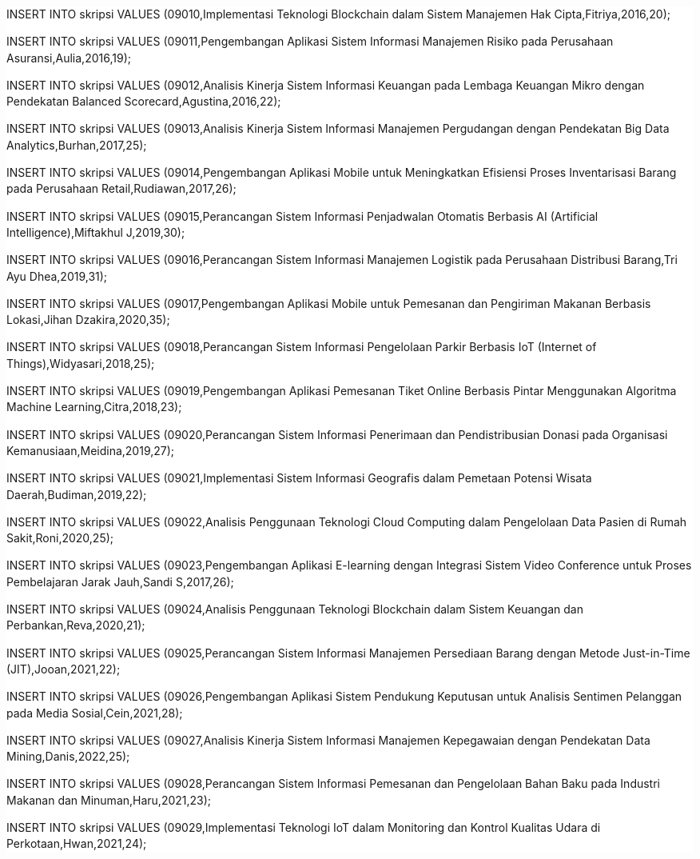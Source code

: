 INSERT INTO skripsi VALUES (09010,Implementasi Teknologi Blockchain dalam Sistem Manajemen Hak Cipta,Fitriya,2016,20);

INSERT INTO skripsi VALUES (09011,Pengembangan Aplikasi Sistem Informasi Manajemen Risiko pada Perusahaan Asuransi,Aulia,2016,19);

INSERT INTO skripsi VALUES (09012,Analisis Kinerja Sistem Informasi Keuangan pada Lembaga Keuangan Mikro dengan Pendekatan Balanced Scorecard,Agustina,2016,22);

INSERT INTO skripsi VALUES (09013,Analisis Kinerja Sistem Informasi Manajemen Pergudangan dengan Pendekatan Big Data Analytics,Burhan,2017,25);

INSERT INTO skripsi VALUES (09014,Pengembangan Aplikasi Mobile untuk Meningkatkan Efisiensi Proses Inventarisasi Barang pada Perusahaan Retail,Rudiawan,2017,26);

INSERT INTO skripsi VALUES (09015,Perancangan Sistem Informasi Penjadwalan Otomatis Berbasis AI (Artificial Intelligence),Miftakhul J,2019,30);

INSERT INTO skripsi VALUES (09016,Perancangan Sistem Informasi Manajemen Logistik pada Perusahaan Distribusi Barang,Tri Ayu Dhea,2019,31);

INSERT INTO skripsi VALUES (09017,Pengembangan Aplikasi Mobile untuk Pemesanan dan Pengiriman Makanan Berbasis Lokasi,Jihan Dzakira,2020,35);

INSERT INTO skripsi VALUES (09018,Perancangan Sistem Informasi Pengelolaan Parkir Berbasis IoT (Internet of Things),Widyasari,2018,25);

INSERT INTO skripsi VALUES (09019,Pengembangan Aplikasi Pemesanan Tiket Online Berbasis Pintar Menggunakan Algoritma Machine Learning,Citra,2018,23);

INSERT INTO skripsi VALUES (09020,Perancangan Sistem Informasi Penerimaan dan Pendistribusian Donasi pada Organisasi Kemanusiaan,Meidina,2019,27);

INSERT INTO skripsi VALUES (09021,Implementasi Sistem Informasi Geografis dalam Pemetaan Potensi Wisata Daerah,Budiman,2019,22);

INSERT INTO skripsi VALUES (09022,Analisis Penggunaan Teknologi Cloud Computing dalam Pengelolaan Data Pasien di Rumah Sakit,Roni,2020,25);

INSERT INTO skripsi VALUES (09023,Pengembangan Aplikasi E-learning dengan Integrasi Sistem Video Conference untuk Proses Pembelajaran Jarak Jauh,Sandi S,2017,26);

INSERT INTO skripsi VALUES (09024,Analisis Penggunaan Teknologi Blockchain dalam Sistem Keuangan dan Perbankan,Reva,2020,21);

INSERT INTO skripsi VALUES (09025,Perancangan Sistem Informasi Manajemen Persediaan Barang dengan Metode Just-in-Time (JIT),Jooan,2021,22);

INSERT INTO skripsi VALUES (09026,Pengembangan Aplikasi Sistem Pendukung Keputusan untuk Analisis Sentimen Pelanggan pada Media Sosial,Cein,2021,28);

INSERT INTO skripsi VALUES (09027,Analisis Kinerja Sistem Informasi Manajemen Kepegawaian dengan Pendekatan Data Mining,Danis,2022,25);

INSERT INTO skripsi VALUES (09028,Perancangan Sistem Informasi Pemesanan dan Pengelolaan Bahan Baku pada Industri Makanan dan Minuman,Haru,2021,23);

INSERT INTO skripsi VALUES (09029,Implementasi Teknologi IoT dalam Monitoring dan Kontrol Kualitas Udara di Perkotaan,Hwan,2021,24);
